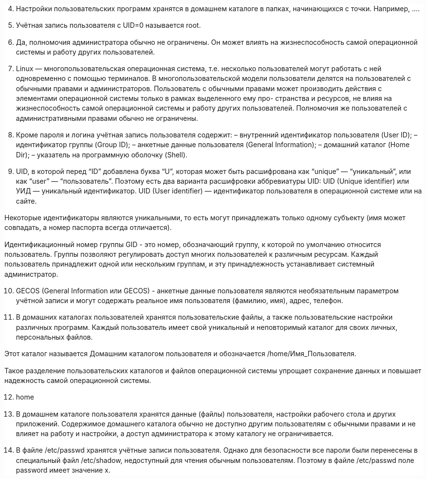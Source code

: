 4. Настройки пользовательских программ хранятся в домашнем каталоге в папках, начинающихся с точки. Например, ....

5. Учётная запись пользователя с UID=0 называется root.

6. Да, полномочия администратора обычно не ограничены. Он может влиять на жизнеспособность самой операционной системы и работу других пользователей.

7. Linux — многопользовательская операционная система, т.е. несколько пользователей могут работать с ней одновременно с помощью терминалов.
В многопользовательской модели пользователи делятся на пользователей с обычными правами и администраторов. Пользователь с обычными правами может производить действия с элементами операционной системы только в рамках выделенного ему про- странства и ресурсов, не влияя на жизнеспособность самой операционной системы и работу других пользователей. Полномочия же пользователей с административными правами обычно не ограничены.

8. Кроме пароля и логина учётная запись пользователя содержит:
– внутренний идентификатор пользователя (User ID);
– идентификатор группы (Group ID);
– анкетные данные пользователя (General Information);
– домашний каталог (Home Dir);
– указатель на программную оболочку (Shell).


9. UID, в которой перед “ID” добавлена буква “U”, которая может быть расшифрована как “unique” — “уникальный”, или как “user” — “пользователь”. Поэтому есть два варианта расшифровки аббревиатуры UID:
UID (Unique identifier) или УИД — уникальный идентификатор.
UID (User identifier) — идентификатор пользователя в операционной системе или на сайте.

Некоторые идентификаторы являются уникальными, то есть могут принадлежать только одному субъекту (имя может совпадать, а номер паспорта всегда отличается).

Идентификационный номер группы GID - это номер, обозначающий группу, к которой по умолчанию относится пользователь. Группы позволяют регулировать доступ многих пользователей к различным ресурсам.
Каждый пользователь принадлежит одной или нескольким группам, и эту принадлежность устанавливает системный администратор.

10. GECOS (General Information или GECOS) - анкетные данные пользователя являются необязательным параметром учётной записи и могут содержать реальное имя пользователя
(фамилию, имя), адрес, телефон.

11. В домашних каталогах пользователей хранятся пользовательские файлы, а также пользовательские настройки различных программ. Каждый пользователь имеет свой уникальный и неповторимый каталог для своих личных, персональных файлов.

Этот каталог называется Домашним каталогом пользователя и обозначается /home/Имя_Пользователя.

Такое разделение пользовательских каталогов и файлов операционной системы упрощает сохранение данных и повышает надежность самой операционной системы.

12. home

13. В домашнем каталоге пользователя хранятся данные (файлы) пользователя, настройки рабочего стола и других приложений. Содержимое домашнего каталога обычно не доступно другим пользователям с обычными правами и не влияет на работу и настройки, а доступ администратора к этому каталогу не ограничивается. 

14. В файле /etc/passwd хранятся учётные записи пользователя. Однако для безопасности все пароли были перенесены в специальный файл /etc/shadow, недоступный для чтения обычным пользователям. Поэтому в файле /etc/passwd поле password имеет значение x.
